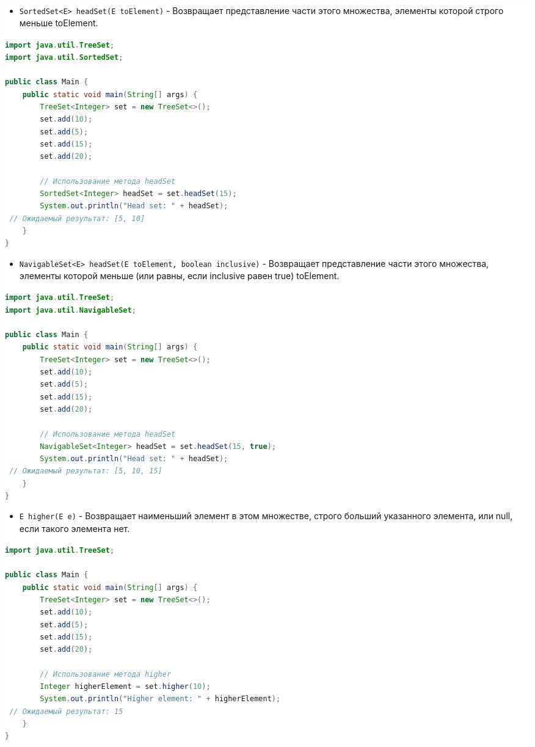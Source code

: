 - `SortedSet<E> headSet(E toElement)` - Возвращает представление части этого множества, элементы которой строго меньше toElement.

```Java
import java.util.TreeSet;
import java.util.SortedSet;

public class Main {
    public static void main(String[] args) {
        TreeSet<Integer> set = new TreeSet<>();
        set.add(10);
        set.add(5);
        set.add(15);
        set.add(20);

        // Использование метода headSet
        SortedSet<Integer> headSet = set.headSet(15);
        System.out.println("Head set: " + headSet);
 // Ожидаемый результат: [5, 10]
    }
}
```

- `NavigableSet<E> headSet(E toElement, boolean inclusive)` - Возвращает представление части этого множества, элементы которой меньше (или равны, если inclusive равен true) toElement.

```Java
import java.util.TreeSet;
import java.util.NavigableSet;

public class Main {
    public static void main(String[] args) {
        TreeSet<Integer> set = new TreeSet<>();
        set.add(10);
        set.add(5);
        set.add(15);
        set.add(20);

        // Использование метода headSet
        NavigableSet<Integer> headSet = set.headSet(15, true);
        System.out.println("Head set: " + headSet);
 // Ожидаемый результат: [5, 10, 15]
    }
}
```

- `E higher(E e)` - Возвращает наименьший элемент в этом множестве, строго больший указанного элемента, или null, если такого элемента нет.

```Java
import java.util.TreeSet;

public class Main {
    public static void main(String[] args) {
        TreeSet<Integer> set = new TreeSet<>();
        set.add(10);
        set.add(5);
        set.add(15);
        set.add(20);

        // Использование метода higher
        Integer higherElement = set.higher(10);
        System.out.println("Higher element: " + higherElement);
 // Ожидаемый результат: 15
    }
}
```